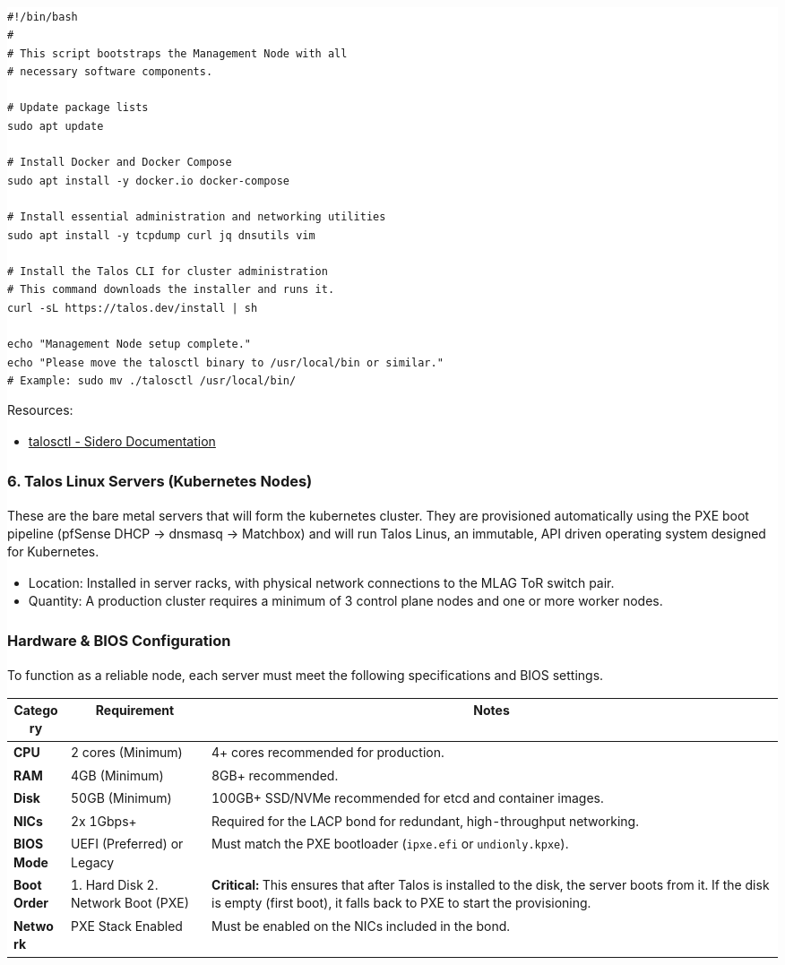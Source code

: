 ```
#!/bin/bash
#
# This script bootstraps the Management Node with all
# necessary software components.

# Update package lists
sudo apt update

# Install Docker and Docker Compose
sudo apt install -y docker.io docker-compose

# Install essential administration and networking utilities
sudo apt install -y tcpdump curl jq dnsutils vim

# Install the Talos CLI for cluster administration
# This command downloads the installer and runs it.
curl -sL https://talos.dev/install | sh

echo "Management Node setup complete."
echo "Please move the talosctl binary to /usr/local/bin or similar."
# Example: sudo mv ./talosctl /usr/local/bin/
```

Resources: 
- [talosctl - Sidero Documentation](https://docs.siderolabs.com/talos/v1.10/getting-started/talosctl)

### 6. Talos Linux Servers (Kubernetes Nodes)
These are the bare metal servers that will form the kubernetes cluster. They are provisioned automatically using the PXE boot pipeline (pfSense DHCP -> dnsmasq -> Matchbox) and will run Talos Linus, an immutable, API driven operating system designed for Kubernetes.

- Location: Installed in server racks, with physical network connections to the MLAG ToR switch pair.
- Quantity: A production cluster requires a minimum of 3 control plane nodes and one or more worker nodes.

### Hardware & BIOS Configuration
To function as a reliable node, each server must meet the following specifications and BIOS settings.

|**Category**|**Requirement**|**Notes**|
|---|---|---|
|**CPU**|2 cores (Minimum)|4+ cores recommended for production.|
|**RAM**|4GB (Minimum)|8GB+ recommended.|
|**Disk**|50GB (Minimum)|100GB+ SSD/NVMe recommended for etcd and container images.|
|**NICs**|2x 1Gbps+|Required for the LACP bond for redundant, high-throughput networking.|
|**BIOS Mode**|UEFI (Preferred) or Legacy|Must match the PXE bootloader (`ipxe.efi` or `undionly.kpxe`).|
|**Boot Order**|1. Hard Disk 2. Network Boot (PXE)|**Critical:** This ensures that after Talos is installed to the disk, the server boots from it. If the disk is empty (first boot), it falls back to PXE to start the provisioning.|
|**Network**|PXE Stack Enabled|Must be enabled on the NICs included in the bond.|
